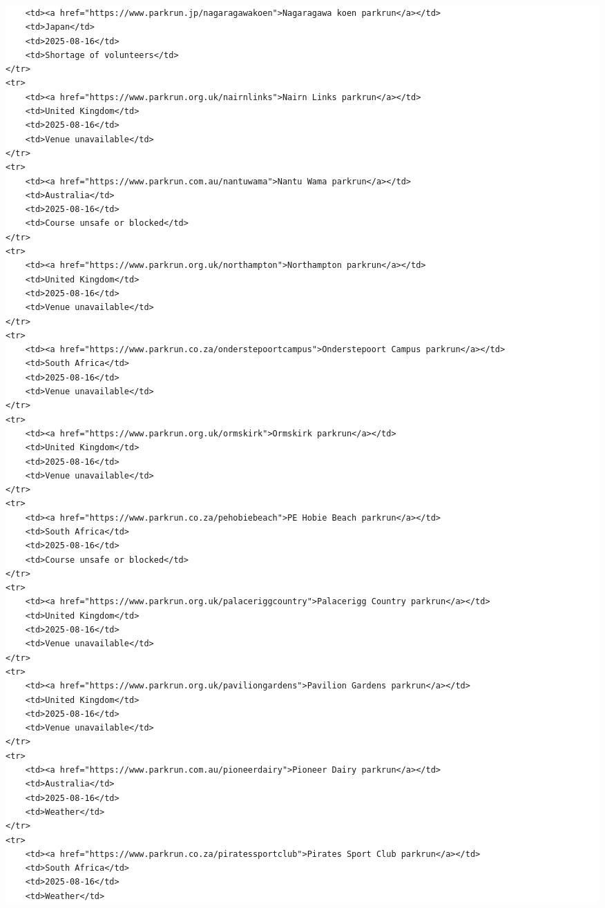         <td><a href="https://www.parkrun.jp/nagaragawakoen">Nagaragawa koen parkrun</a></td>
        <td>Japan</td>
        <td>2025-08-16</td>
        <td>Shortage of volunteers</td>
    </tr>
    <tr>
        <td><a href="https://www.parkrun.org.uk/nairnlinks">Nairn Links parkrun</a></td>
        <td>United Kingdom</td>
        <td>2025-08-16</td>
        <td>Venue unavailable</td>
    </tr>
    <tr>
        <td><a href="https://www.parkrun.com.au/nantuwama">Nantu Wama parkrun</a></td>
        <td>Australia</td>
        <td>2025-08-16</td>
        <td>Course unsafe or blocked</td>
    </tr>
    <tr>
        <td><a href="https://www.parkrun.org.uk/northampton">Northampton parkrun</a></td>
        <td>United Kingdom</td>
        <td>2025-08-16</td>
        <td>Venue unavailable</td>
    </tr>
    <tr>
        <td><a href="https://www.parkrun.co.za/onderstepoortcampus">Onderstepoort Campus parkrun</a></td>
        <td>South Africa</td>
        <td>2025-08-16</td>
        <td>Venue unavailable</td>
    </tr>
    <tr>
        <td><a href="https://www.parkrun.org.uk/ormskirk">Ormskirk parkrun</a></td>
        <td>United Kingdom</td>
        <td>2025-08-16</td>
        <td>Venue unavailable</td>
    </tr>
    <tr>
        <td><a href="https://www.parkrun.co.za/pehobiebeach">PE Hobie Beach parkrun</a></td>
        <td>South Africa</td>
        <td>2025-08-16</td>
        <td>Course unsafe or blocked</td>
    </tr>
    <tr>
        <td><a href="https://www.parkrun.org.uk/palaceriggcountry">Palacerigg Country parkrun</a></td>
        <td>United Kingdom</td>
        <td>2025-08-16</td>
        <td>Venue unavailable</td>
    </tr>
    <tr>
        <td><a href="https://www.parkrun.org.uk/paviliongardens">Pavilion Gardens parkrun</a></td>
        <td>United Kingdom</td>
        <td>2025-08-16</td>
        <td>Venue unavailable</td>
    </tr>
    <tr>
        <td><a href="https://www.parkrun.com.au/pioneerdairy">Pioneer Dairy parkrun</a></td>
        <td>Australia</td>
        <td>2025-08-16</td>
        <td>Weather</td>
    </tr>
    <tr>
        <td><a href="https://www.parkrun.co.za/piratessportclub">Pirates Sport Club parkrun</a></td>
        <td>South Africa</td>
        <td>2025-08-16</td>
        <td>Weather</td>
